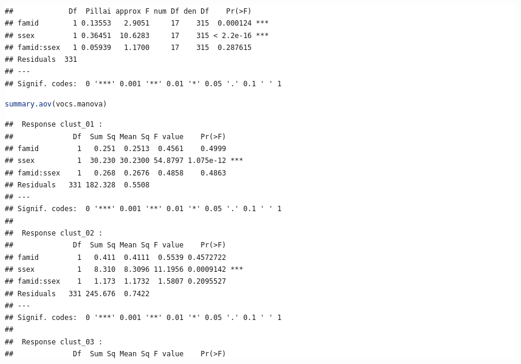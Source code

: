     ##             Df  Pillai approx F num Df den Df    Pr(>F)    
    ## famid        1 0.13553   2.9051     17    315  0.000124 ***
    ## ssex         1 0.36451  10.6283     17    315 < 2.2e-16 ***
    ## famid:ssex   1 0.05939   1.1700     17    315  0.287615    
    ## Residuals  331                                             
    ## ---
    ## Signif. codes:  0 '***' 0.001 '**' 0.01 '*' 0.05 '.' 0.1 ' ' 1

``` r
summary.aov(vocs.manova)
```

    ##  Response clust_01 :
    ##              Df  Sum Sq Mean Sq F value    Pr(>F)    
    ## famid         1   0.251  0.2513  0.4561    0.4999    
    ## ssex          1  30.230 30.2300 54.8797 1.075e-12 ***
    ## famid:ssex    1   0.268  0.2676  0.4858    0.4863    
    ## Residuals   331 182.328  0.5508                      
    ## ---
    ## Signif. codes:  0 '***' 0.001 '**' 0.01 '*' 0.05 '.' 0.1 ' ' 1
    ## 
    ##  Response clust_02 :
    ##              Df  Sum Sq Mean Sq F value    Pr(>F)    
    ## famid         1   0.411  0.4111  0.5539 0.4572722    
    ## ssex          1   8.310  8.3096 11.1956 0.0009142 ***
    ## famid:ssex    1   1.173  1.1732  1.5807 0.2095527    
    ## Residuals   331 245.676  0.7422                      
    ## ---
    ## Signif. codes:  0 '***' 0.001 '**' 0.01 '*' 0.05 '.' 0.1 ' ' 1
    ## 
    ##  Response clust_03 :
    ##              Df  Sum Sq Mean Sq F value    Pr(>F)    